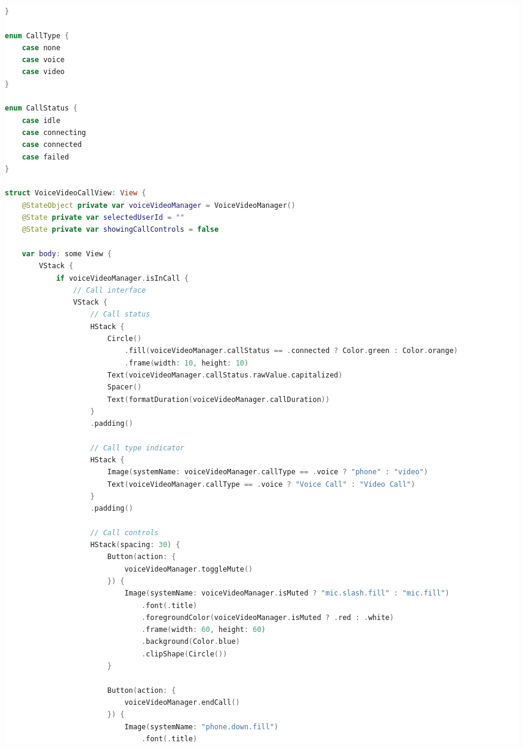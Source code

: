 ```swift
}

enum CallType {
    case none
    case voice
    case video
}

enum CallStatus {
    case idle
    case connecting
    case connected
    case failed
}

struct VoiceVideoCallView: View {
    @StateObject private var voiceVideoManager = VoiceVideoManager()
    @State private var selectedUserId = ""
    @State private var showingCallControls = false
    
    var body: some View {
        VStack {
            if voiceVideoManager.isInCall {
                // Call interface
                VStack {
                    // Call status
                    HStack {
                        Circle()
                            .fill(voiceVideoManager.callStatus == .connected ? Color.green : Color.orange)
                            .frame(width: 10, height: 10)
                        Text(voiceVideoManager.callStatus.rawValue.capitalized)
                        Spacer()
                        Text(formatDuration(voiceVideoManager.callDuration))
                    }
                    .padding()
                    
                    // Call type indicator
                    HStack {
                        Image(systemName: voiceVideoManager.callType == .voice ? "phone" : "video")
                        Text(voiceVideoManager.callType == .voice ? "Voice Call" : "Video Call")
                    }
                    .padding()
                    
                    // Call controls
                    HStack(spacing: 30) {
                        Button(action: {
                            voiceVideoManager.toggleMute()
                        }) {
                            Image(systemName: voiceVideoManager.isMuted ? "mic.slash.fill" : "mic.fill")
                                .font(.title)
                                .foregroundColor(voiceVideoManager.isMuted ? .red : .white)
                                .frame(width: 60, height: 60)
                                .background(Color.blue)
                                .clipShape(Circle())
                        }
                        
                        Button(action: {
                            voiceVideoManager.endCall()
                        }) {
                            Image(systemName: "phone.down.fill")
                                .font(.title)
```